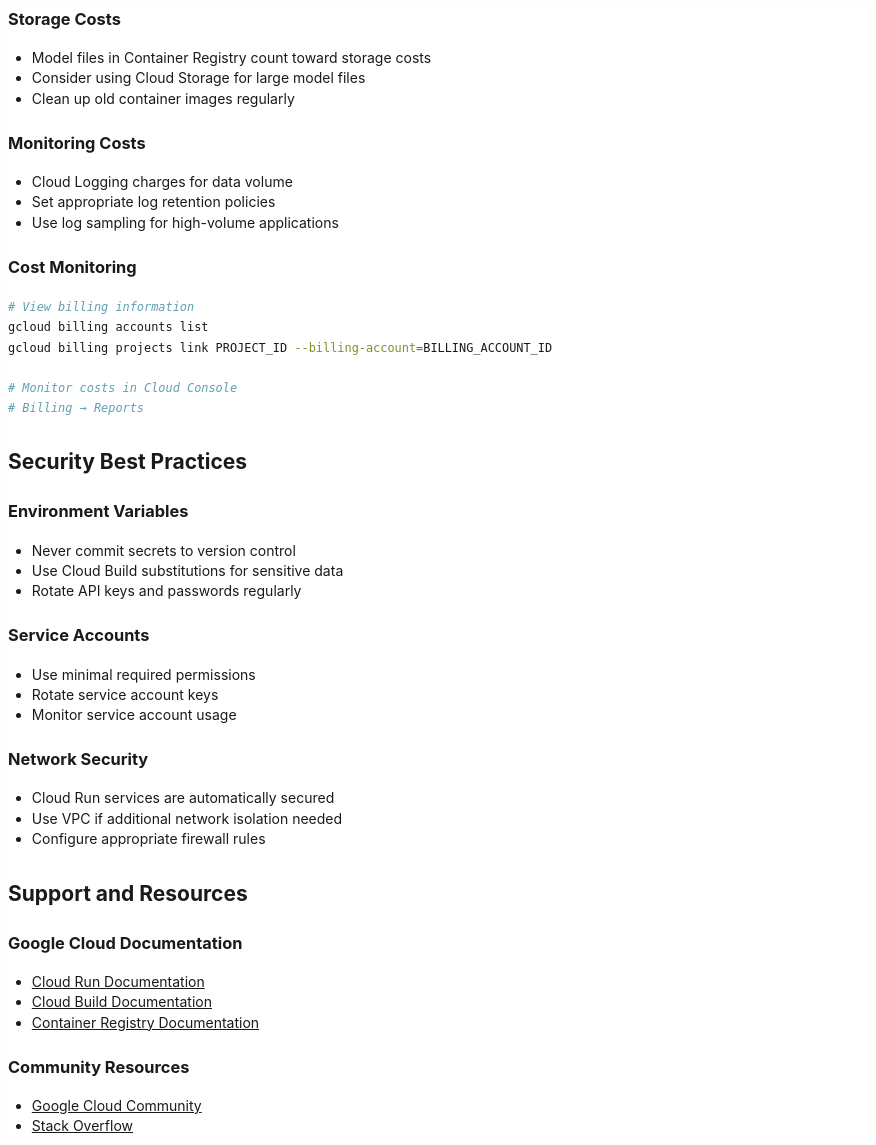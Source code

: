 ### Storage Costs
- Model files in Container Registry count toward storage costs
- Consider using Cloud Storage for large model files
- Clean up old container images regularly

### Monitoring Costs
- Cloud Logging charges for data volume
- Set appropriate log retention policies
- Use log sampling for high-volume applications

### Cost Monitoring
```bash
# View billing information
gcloud billing accounts list
gcloud billing projects link PROJECT_ID --billing-account=BILLING_ACCOUNT_ID

# Monitor costs in Cloud Console
# Billing → Reports
```

## Security Best Practices

### Environment Variables
- Never commit secrets to version control
- Use Cloud Build substitutions for sensitive data
- Rotate API keys and passwords regularly

### Service Accounts
- Use minimal required permissions
- Rotate service account keys
- Monitor service account usage

### Network Security
- Cloud Run services are automatically secured
- Use VPC if additional network isolation needed
- Configure appropriate firewall rules

## Support and Resources

### Google Cloud Documentation
- [Cloud Run Documentation](https://cloud.google.com/run/docs)
- [Cloud Build Documentation](https://cloud.google.com/build/docs)
- [Container Registry Documentation](https://cloud.google.com/container-registry/docs)

### Community Resources
- [Google Cloud Community](https://cloud.google.com/community)
- [Stack Overflow](https://stackoverflow.com/questions/tagged/google-cloud-run)
